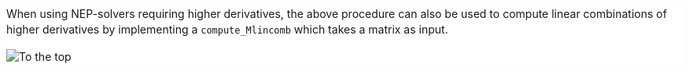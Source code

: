 When using NEP-solvers requiring higher derivatives,
the above procedure can also be used to compute
linear combinations of higher derivatives by implementing
a `compute_Mlincomb` which takes a matrix as input.

![To the top](http://jarlebring.se/onepixel.png?NEPPACKDOC_FORTRAN1)
